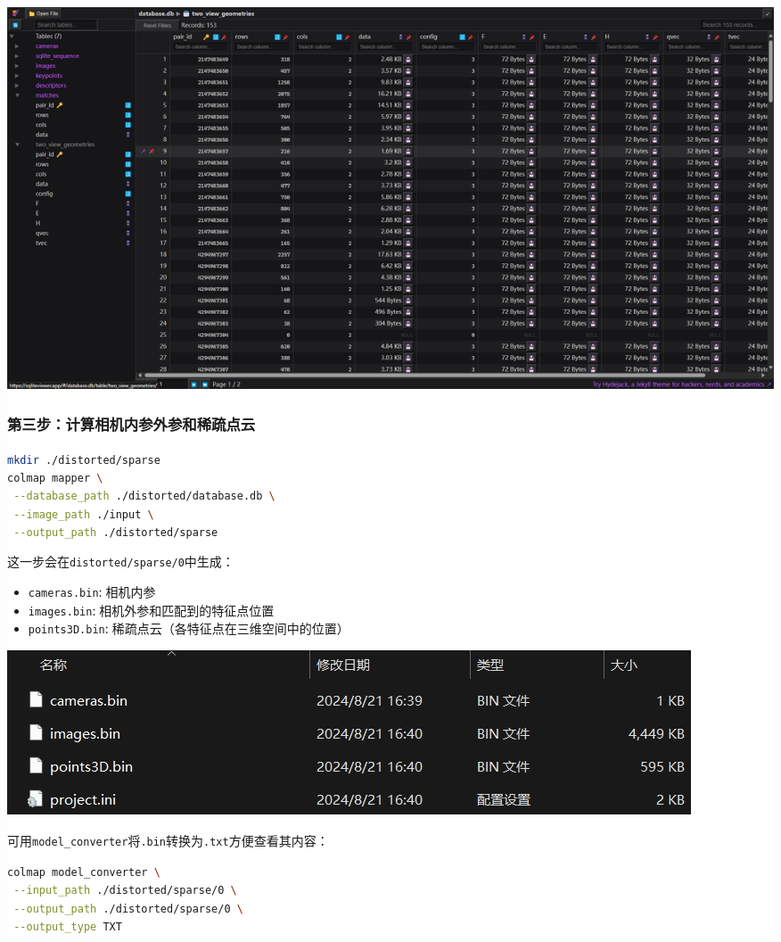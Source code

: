 ![](i/20240821163612.png)

### 第三步：计算相机内参外参和稀疏点云

```sh
mkdir ./distorted/sparse
colmap mapper \
 --database_path ./distorted/database.db \
 --image_path ./input \
 --output_path ./distorted/sparse
```

这一步会在`distorted/sparse/0`中生成：
* `cameras.bin`: 相机内参
* `images.bin`: 相机外参和匹配到的特征点位置
* `points3D.bin`: 稀疏点云（各特征点在三维空间中的位置）

![](i/20240821164201.png)

可用`model_converter`将`.bin`转换为`.txt`方便查看其内容：

```sh
colmap model_converter \
 --input_path ./distorted/sparse/0 \
 --output_path ./distorted/sparse/0 \
 --output_type TXT
```
